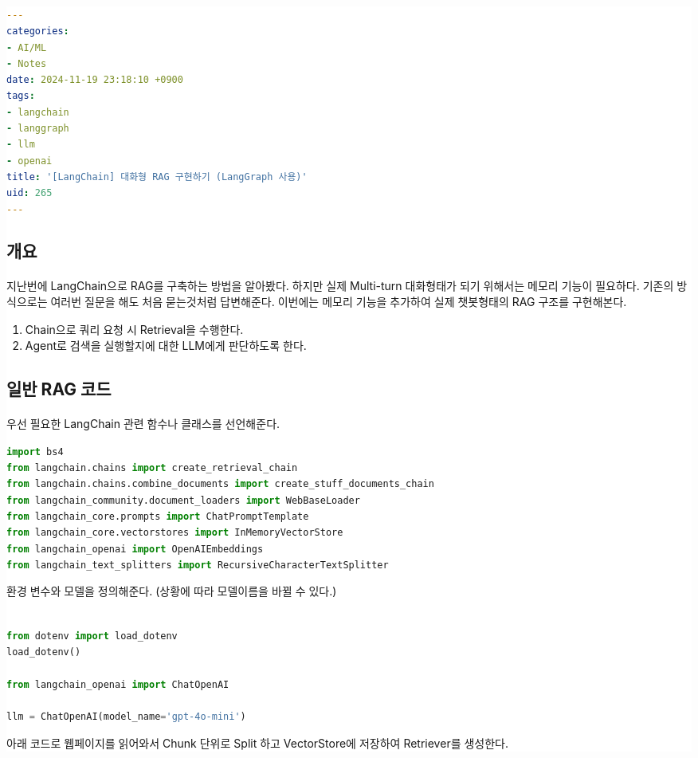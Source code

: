 ```yaml
---
categories:
- AI/ML
- Notes
date: 2024-11-19 23:18:10 +0900
tags:
- langchain
- langgraph
- llm
- openai
title: '[LangChain] 대화형 RAG 구현하기 (LangGraph 사용)'
uid: 265
---
```


## 개요

지난번에 LangChain으로 RAG를 구축하는 방법을 알아봤다. 하지만 실제 Multi-turn 대화형태가 되기 위해서는 메모리 기능이 필요하다. 기존의 방식으로는 여러번 질문을 해도 처음 묻는것처럼 답변해준다. 이번에는 메모리 기능을 추가하여 실제 챗봇형태의 RAG 구조를 구현해본다.

1. Chain으로 쿼리 요청 시 Retrieval을 수행한다.
2. Agent로 검색을 실행할지에 대한 LLM에게 판단하도록 한다.

## 일반 RAG 코드

우선 필요한 LangChain 관련 함수나 클래스를 선언해준다.

```python
import bs4
from langchain.chains import create_retrieval_chain
from langchain.chains.combine_documents import create_stuff_documents_chain
from langchain_community.document_loaders import WebBaseLoader
from langchain_core.prompts import ChatPromptTemplate
from langchain_core.vectorstores import InMemoryVectorStore
from langchain_openai import OpenAIEmbeddings
from langchain_text_splitters import RecursiveCharacterTextSplitter
```

환경 변수와 모델을 정의해준다. (상황에 따라 모델이름을 바뀔 수 있다.)

```python

from dotenv import load_dotenv
load_dotenv()

from langchain_openai import ChatOpenAI

llm = ChatOpenAI(model_name='gpt-4o-mini')

```

아래 코드로 웹페이지를 읽어와서 Chunk 단위로 Split 하고 VectorStore에 저장하여 Retriever를 생성한다.
